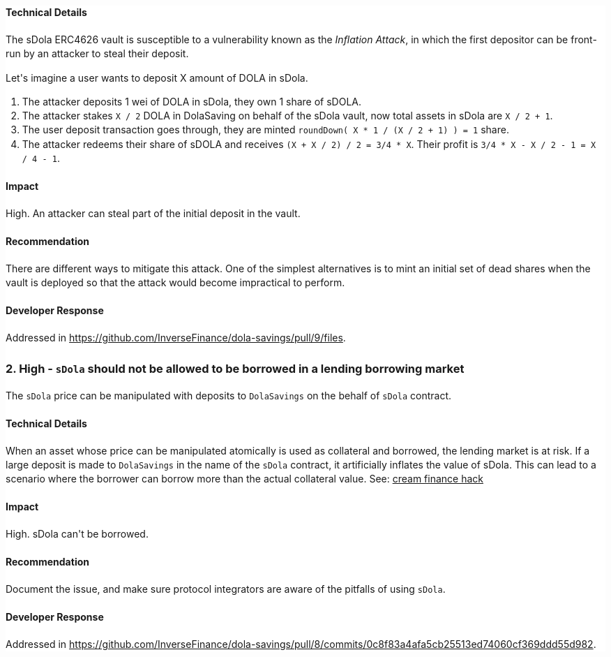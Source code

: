 #### Technical Details

The sDola ERC4626 vault is susceptible to a vulnerability known as the _Inflation Attack_, in which the first depositor can be front-run by an attacker to steal their deposit.

Let's imagine a user wants to deposit X amount of DOLA in sDola.

1. The attacker deposits 1 wei of DOLA in sDola, they own 1 share of sDOLA.
2. The attacker stakes `X / 2` DOLA in DolaSaving on behalf of the sDola vault, now total assets in sDola are `X / 2 + 1`.
3. The user deposit transaction goes through, they are minted `roundDown( X * 1 / (X / 2 + 1) ) = 1` share.
4. The attacker redeems their share of sDOLA and receives `(X + X / 2) / 2 = 3/4 * X`. Their profit is `3/4 * X - X / 2 - 1 = X / 4 - 1`.

#### Impact

High. An attacker can steal part of the initial deposit in the vault.

#### Recommendation

There are different ways to mitigate this attack. One of the simplest alternatives is to mint an initial set of dead shares when the vault is deployed so that the attack would become impractical to perform.

#### Developer Response

Addressed in https://github.com/InverseFinance/dola-savings/pull/9/files.

### 2. High - `sDola` should not be allowed to be borrowed in a lending borrowing market

The `sDola` price can be manipulated with deposits to `DolaSavings` on the behalf of `sDola` contract.

#### Technical Details

When an asset whose price can be manipulated atomically is used as collateral and borrowed, the lending market is at risk. If a large deposit is made to `DolaSavings` in the name of the `sDola` contract, it artificially inflates the value of sDola. This can lead to a scenario where the borrower can borrow more than the actual collateral value.
See: [cream finance hack](https://medium.com/immunefi/hack-analysis-cream-finance-oct-2021-fc222d913fc5)

#### Impact

High. sDola can't be borrowed.

#### Recommendation

Document the issue, and make sure protocol integrators are aware of the pitfalls of using `sDola`.

#### Developer Response

Addressed in https://github.com/InverseFinance/dola-savings/pull/8/commits/0c8f83a4afa5cb25513ed74060cf369ddd55d982.
